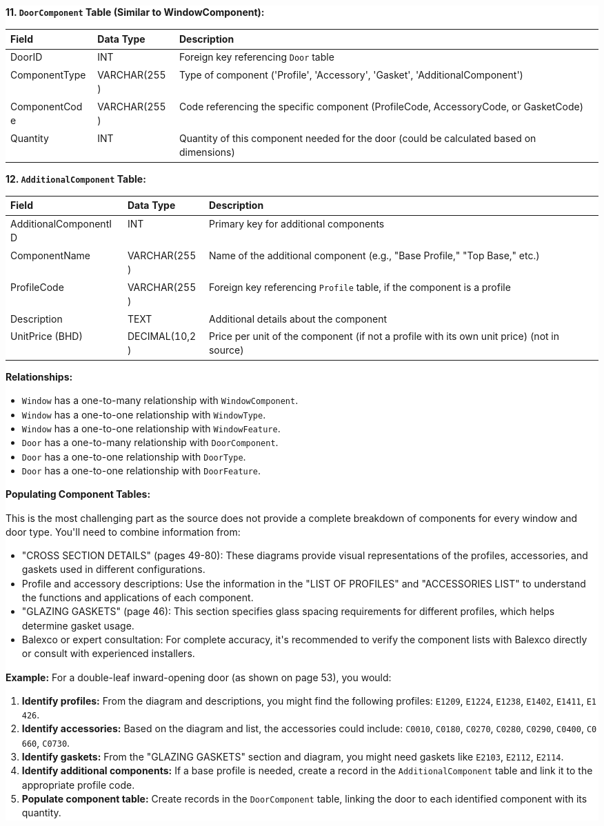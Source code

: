 **11. `DoorComponent` Table (Similar to WindowComponent):**

| Field         | Data Type    | Description                                                                              |
| :------------ | :----------- | :--------------------------------------------------------------------------------------- |
| DoorID        | INT          | Foreign key referencing `Door` table                                                     |
| ComponentType | VARCHAR(255) | Type of component ('Profile', 'Accessory', 'Gasket', 'AdditionalComponent')              |
| ComponentCode | VARCHAR(255) | Code referencing the specific component (ProfileCode, AccessoryCode, or GasketCode)      |
| Quantity      | INT          | Quantity of this component needed for the door (could be calculated based on dimensions) |

**12. `AdditionalComponent` Table:**

| Field                 | Data Type     | Description                                                                                |
| :-------------------- | :------------ | :----------------------------------------------------------------------------------------- |
| AdditionalComponentID | INT           | Primary key for additional components                                                      |
| ComponentName         | VARCHAR(255)  | Name of the additional component (e.g., "Base Profile," "Top Base," etc.)                  |
| ProfileCode           | VARCHAR(255)  | Foreign key referencing `Profile` table, if the component is a profile                     |
| Description           | TEXT          | Additional details about the component                                                     |
| UnitPrice (BHD)       | DECIMAL(10,2) | Price per unit of the component (if not a profile with its own unit price) (not in source) |

**Relationships:**

- `Window` has a one-to-many relationship with `WindowComponent`.
- `Window` has a one-to-one relationship with `WindowType`.
- `Window` has a one-to-one relationship with `WindowFeature`.
- `Door` has a one-to-many relationship with `DoorComponent`.
- `Door` has a one-to-one relationship with `DoorType`.
- `Door` has a one-to-one relationship with `DoorFeature`.

**Populating Component Tables:**

This is the most challenging part as the source does not provide a complete breakdown of components for every window and door type. You'll need to combine information from:

- "CROSS SECTION DETAILS" (pages 49-80): These diagrams provide visual representations of the profiles, accessories, and gaskets used in different configurations.
- Profile and accessory descriptions: Use the information in the "LIST OF PROFILES" and "ACCESSORIES LIST" to understand the functions and applications of each component.
- "GLAZING GASKETS" (page 46): This section specifies glass spacing requirements for different profiles, which helps determine gasket usage.
- Balexco or expert consultation: For complete accuracy, it's recommended to verify the component lists with Balexco directly or consult with experienced installers.

**Example:** For a double-leaf inward-opening door (as shown on page 53), you would:

1.  **Identify profiles:** From the diagram and descriptions, you might find the following profiles: `E1209`, `E1224`, `E1238`, `E1402`, `E1411`, `E1426`.
2.  **Identify accessories:** Based on the diagram and list, the accessories could include: `C0010`, `C0180`, `C0270`, `C0280`, `C0290`, `C0400`, `C0660`, `C0730`.
3.  **Identify gaskets:** From the "GLAZING GASKETS" section and diagram, you might need gaskets like `E2103`, `E2112`, `E2114`.
4.  **Identify additional components:** If a base profile is needed, create a record in the `AdditionalComponent` table and link it to the appropriate profile code.
5.  **Populate component table:** Create records in the `DoorComponent` table, linking the door to each identified component with its quantity.
